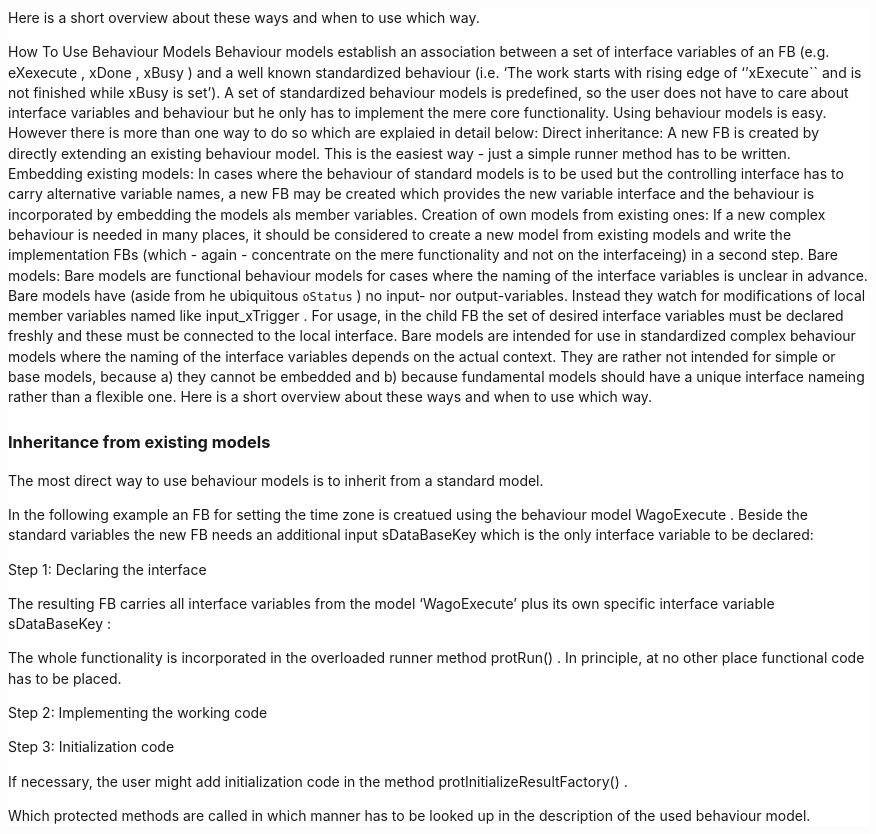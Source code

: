 Here is a short overview about these ways and when to use which way.

How To Use Behaviour Models Behaviour models establish an association between a set of interface variables of an FB (e.g. eXexecute , xDone , xBusy ) and a well known standardized behaviour (i.e. ‘The work starts with rising edge of ‘’xExecute`` and is not finished while xBusy is set’). A set of standardized behaviour models is predefined, so the user does not have to care about interface variables and behaviour but he only has to implement the mere core functionality. Using behaviour models is easy. However there is more than one way to do so which are explaied in detail below: Direct inheritance: A new FB is created by directly extending an existing behaviour model. This is the easiest way - just a simple runner method has to be written. Embedding existing models: In cases where the behaviour of standard models is to be used but the controlling interface has to carry alternative variable names, a new FB may be created which provides the new variable interface and the behaviour is incorporated by embedding the models als member variables. Creation of own models from existing ones: If a new complex behaviour is needed in many places, it should be considered to create a new model from existing models and write the implementation FBs (which - again - concentrate on the mere functionality and not on the interfaceing) in a second step. Bare models: Bare models are functional behaviour models for cases where the naming of the interface variables is unclear in advance. Bare models have (aside from he ubiquitous `oStatus` ) no input- nor output-variables. Instead they watch for modifications of local member variables named like input_xTrigger . For usage, in the child FB the set of desired interface variables must be declared freshly and these must be connected to the local interface. Bare models are intended for use in standardized complex behaviour models where the naming of the interface variables depends on the actual context. They are rather not intended for simple or base models, because a) they cannot be embedded and b) because fundamental models should have a unique interface nameing rather than a flexible one. Here is a short overview about these ways and when to use which way.

### Inheritance from existing models


The most direct way to use behaviour models is to inherit from a standard model.

In the following example an FB for setting the time zone is creatued using the behaviour model WagoExecute . Beside the standard variables the new FB needs an additional input sDataBaseKey which is the only interface variable to be declared:

Step 1: Declaring the interface

The resulting FB carries all interface variables from the model ‘WagoExecute’ plus its own specific interface variable sDataBaseKey :

The whole functionality is incorporated in the overloaded runner method protRun() . In principle, at no other place functional code has to be placed.

Step 2: Implementing the working code

Step 3: Initialization code

If necessary, the user might add initialization code in the method protInitializeResultFactory() .

Which protected methods are called in which manner has to be looked up in the description of the used behaviour model.
